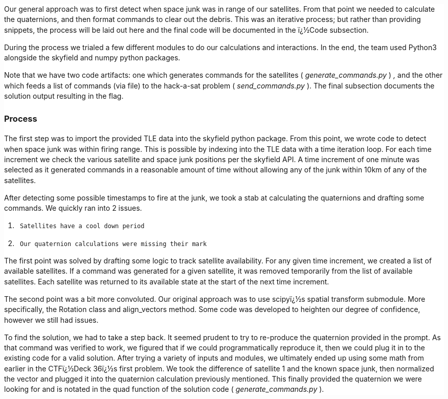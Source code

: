 Our general approach was to first detect when space junk was in range of our
satellites. From that point we needed to calculate the quaternions, and then
format commands to clear out the debris. This was an iterative process; but
rather than providing snippets, the process will be laid out here and the
final code will be documented in the ï¿½Code subsection.

During the process we trialed a few different modules to do our calculations
and interactions. In the end, the team used Python3 alongside the skyfield and
numpy python packages.

Note that we have two code artifacts: one which generates commands for the
satellites ( _generate_commands.py_ ) _,_ and the other which feeds a list of
commands (via file) to the hack-a-sat problem ( _send_commands.py_ ). The
final subsection documents the solution output resulting in the flag.

### Process

The first step was to import the provided TLE data into the skyfield python
package. From this point, we wrote code to detect when space junk was within
firing range. This is possible by indexing into the TLE data with a time
iteration loop. For each time increment we check the various satellite and
space junk positions per the skyfield API. A time increment of one minute was
selected as it generated commands in a reasonable amount of time without
allowing any of the junk within 10km of any of the satellites.

After detecting some possible timestamps to fire at the junk, we took a stab
at calculating the quaternions and drafting some commands. We quickly ran into
2 issues.

1.      Satellites have a cool down period

2.      Our quaternion calculations were missing their mark

The first point was solved by drafting some logic to track satellite
availability. For any given time increment, we created a list of available
satellites. If a command was generated for a given satellite, it was removed
temporarily from the list of available satellites. Each satellite was returned
to its available state at the start of the next time increment.

The second point was a bit more convoluted. Our original approach was to use
scipyï¿½s spatial transform submodule. More specifically, the Rotation class
and align_vectors method. Some code was developed to heighten our degree of
confidence, however we still had issues.

To find the solution, we had to take a step back. It seemed prudent to try to
re-produce the quaternion provided in the prompt. As that command was verified
to work, we figured that if we could programmatically reproduce it, then we
could plug it in to the existing code for a valid solution. After trying a
variety of inputs and modules, we ultimately ended up using some math from
earlier in the CTFï¿½Deck 36ï¿½s first problem. We took the difference of
satellite 1 and the known space junk, then normalized the vector and plugged
it into the quaternion calculation previously mentioned. This finally provided
the quaternion we were looking for and is notated in the quad function of the
solution code ( _generate_commands.py_ ).
